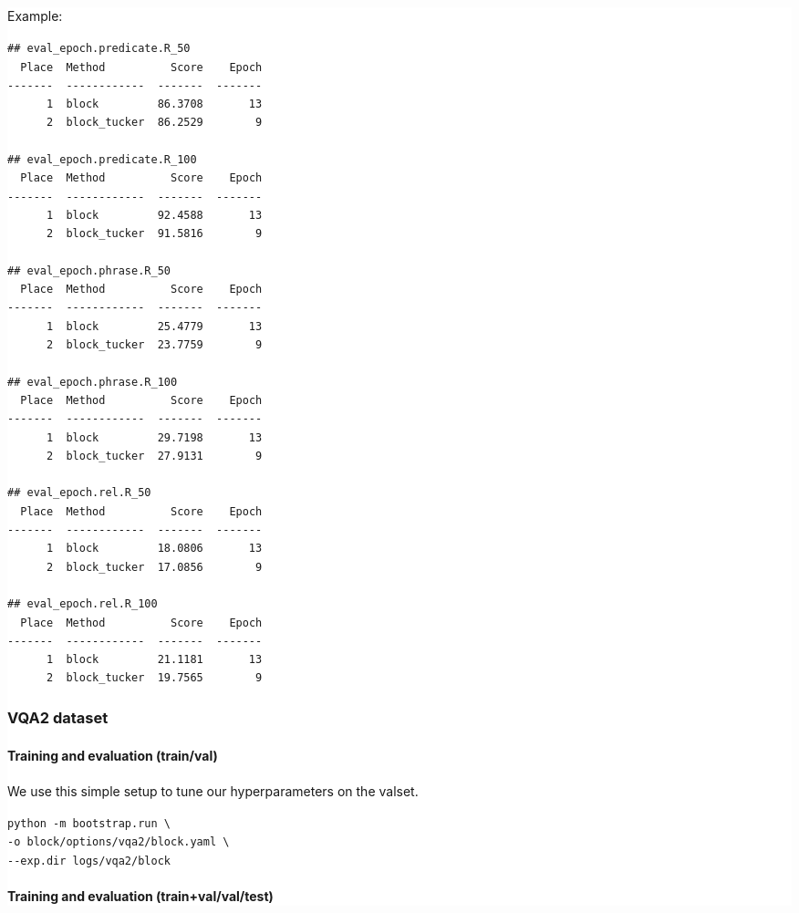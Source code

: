 Example:
```
## eval_epoch.predicate.R_50
  Place  Method          Score    Epoch
-------  ------------  -------  -------
      1  block         86.3708       13
      2  block_tucker  86.2529        9

## eval_epoch.predicate.R_100
  Place  Method          Score    Epoch
-------  ------------  -------  -------
      1  block         92.4588       13
      2  block_tucker  91.5816        9

## eval_epoch.phrase.R_50
  Place  Method          Score    Epoch
-------  ------------  -------  -------
      1  block         25.4779       13
      2  block_tucker  23.7759        9

## eval_epoch.phrase.R_100
  Place  Method          Score    Epoch
-------  ------------  -------  -------
      1  block         29.7198       13
      2  block_tucker  27.9131        9

## eval_epoch.rel.R_50
  Place  Method          Score    Epoch
-------  ------------  -------  -------
      1  block         18.0806       13
      2  block_tucker  17.0856        9

## eval_epoch.rel.R_100
  Place  Method          Score    Epoch
-------  ------------  -------  -------
      1  block         21.1181       13
      2  block_tucker  19.7565        9
```

### VQA2 dataset

#### Training and evaluation (train/val)

We use this simple setup to tune our hyperparameters on the valset.

```
python -m bootstrap.run \
-o block/options/vqa2/block.yaml \
--exp.dir logs/vqa2/block
```

#### Training and evaluation (train+val/val/test)
